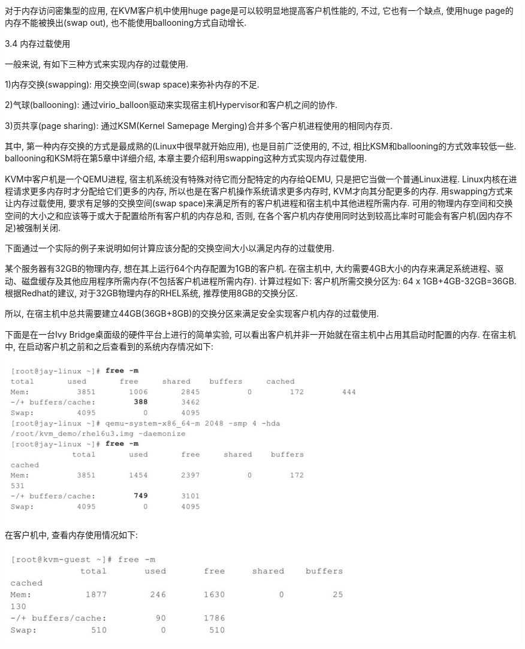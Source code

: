 对于内存访问密集型的应用, 在KVM客户机中使用huge page是可以较明显地提高客户机性能的, 不过, 它也有一个缺点, 使用huge page的内存不能被换出(swap out), 也不能使用ballooning方式自动增长. 

3.4 内存过载使用

一般来说, 有如下三种方式来实现内存的过载使用. 

1)内存交换(swapping): 用交换空间(swap space)来弥补内存的不足. 

2)气球(ballooning): 通过virio_balloon驱动来实现宿主机Hypervisor和客户机之间的协作. 

3)页共享(page sharing): 通过KSM(Kernel Samepage Merging)合并多个客户机进程使用的相同内存页. 

其中, 第一种内存交换的方式是最成熟的(Linux中很早就开始应用), 也是目前广泛使用的, 不过, 相比KSM和ballooning的方式效率较低一些. ballooning和KSM将在第5章中详细介绍, 本章主要介绍利用swapping这种方式实现内存过载使用. 

KVM中客户机是一个QEMU进程, 宿主机系统没有特殊对待它而分配特定的内存给QEMU, 只是把它当做一个普通Linux进程. Linux内核在进程请求更多内存时才分配给它们更多的内存, 所以也是在客户机操作系统请求更多内存时, KVM才向其分配更多的内存. 用swapping方式来让内存过载使用, 要求有足够的交换空间(swap space)来满足所有的客户机进程和宿主机中其他进程所需内存. 可用的物理内存空间和交换空间的大小之和应该等于或大于配置给所有客户机的内存总和, 否则, 在各个客户机内存使用同时达到较高比率时可能会有客户机(因内存不足)被强制关闭. 

下面通过一个实际的例子来说明如何计算应该分配的交换空间大小以满足内存的过载使用. 

某个服务器有32GB的物理内存, 想在其上运行64个内存配置为1GB的客户机. 在宿主机中, 大约需要4GB大小的内存来满足系统进程、驱动、磁盘缓存及其他应用程序所需内存(不包括客户机进程所需内存). 计算过程如下: 
客户机所需交换分区为: 64 x 1GB+4GB-32GB=36GB. 
根据Redhat的建议, 对于32GB物理内存的RHEL系统, 推荐使用8GB的交换分区. 

所以, 在宿主机中总共需要建立44GB(36GB+8GB)的交换分区来满足安全实现客户机内存的过载使用. 

下面是在一台Ivy Bridge桌面级的硬件平台上进行的简单实验, 可以看出客户机并非一开始就在宿主机中占用其启动时配置的内存. 
在宿主机中, 在启动客户机之前和之后查看到的系统内存情况如下: 

![宿主机系统内存变化](images/49.png)

在客户机中, 查看内存使用情况如下: 

![客户机系统内存](images/50.png)
